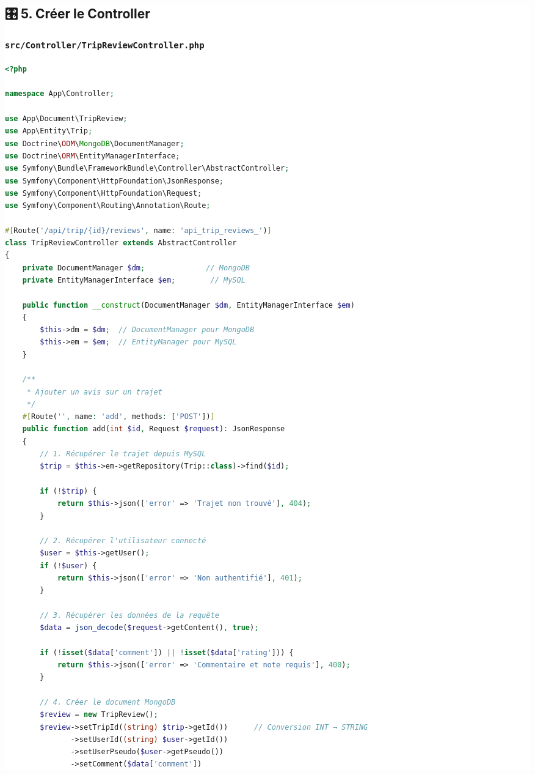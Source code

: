 
## 🎛️ 5. Créer le Controller

### `src/Controller/TripReviewController.php`

```php
<?php

namespace App\Controller;

use App\Document\TripReview;
use App\Entity\Trip;
use Doctrine\ODM\MongoDB\DocumentManager;
use Doctrine\ORM\EntityManagerInterface;
use Symfony\Bundle\FrameworkBundle\Controller\AbstractController;
use Symfony\Component\HttpFoundation\JsonResponse;
use Symfony\Component\HttpFoundation\Request;
use Symfony\Component\Routing\Annotation\Route;

#[Route('/api/trip/{id}/reviews', name: 'api_trip_reviews_')]
class TripReviewController extends AbstractController
{
    private DocumentManager $dm;              // MongoDB
    private EntityManagerInterface $em;        // MySQL

    public function __construct(DocumentManager $dm, EntityManagerInterface $em)
    {
        $this->dm = $dm;  // DocumentManager pour MongoDB
        $this->em = $em;  // EntityManager pour MySQL
    }

    /**
     * Ajouter un avis sur un trajet
     */
    #[Route('', name: 'add', methods: ['POST'])]
    public function add(int $id, Request $request): JsonResponse
    {
        // 1. Récupérer le trajet depuis MySQL
        $trip = $this->em->getRepository(Trip::class)->find($id);
        
        if (!$trip) {
            return $this->json(['error' => 'Trajet non trouvé'], 404);
        }

        // 2. Récupérer l'utilisateur connecté
        $user = $this->getUser();
        if (!$user) {
            return $this->json(['error' => 'Non authentifié'], 401);
        }

        // 3. Récupérer les données de la requête
        $data = json_decode($request->getContent(), true);
        
        if (!isset($data['comment']) || !isset($data['rating'])) {
            return $this->json(['error' => 'Commentaire et note requis'], 400);
        }

        // 4. Créer le document MongoDB
        $review = new TripReview();
        $review->setTripId((string) $trip->getId())      // Conversion INT → STRING
               ->setUserId((string) $user->getId())
               ->setUserPseudo($user->getPseudo())
               ->setComment($data['comment'])
```